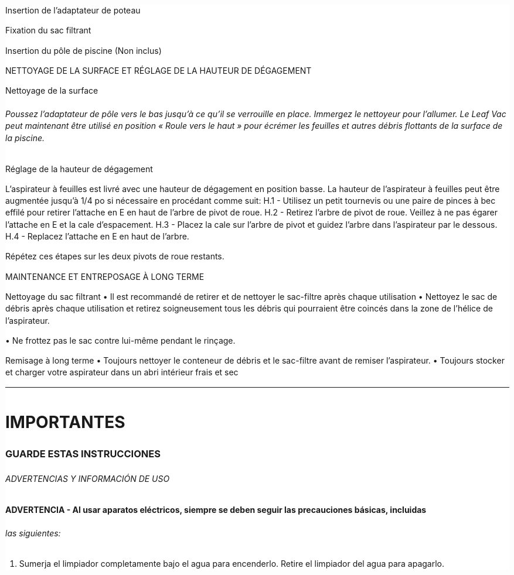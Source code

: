  Insertion de l’adaptateur de poteau

 Fixation du sac filtrant

 Insertion du pôle de piscine (Non inclus)

 NETTOYAGE DE LA SURFACE ET RÉGLAGE DE LA HAUTEUR DE DÉGAGEMENT

 Nettoyage de la surface


###### Poussez l’adaptateur de pôle vers le bas jusqu’à ce qu’il se verrouille en place. Immergez le nettoyeur pour l’allumer. Le Leaf Vac peut maintenant être utilisé en position « Roule vers le haut » pour écrémer les feuilles et autres débris flottants de la surface de la piscine.

 Réglage de la hauteur de dégagement

 L’aspirateur à feuilles est livré avec une hauteur de dégagement en position basse. La hauteur de l’aspirateur à feuilles peut être augmentée jusqu’à 1/4 po si nécessaire en procédant comme suit: H.1 - Utilisez un petit tournevis ou une paire de pinces à bec effilé pour retirer l’attache en E en haut de l’arbre de pivot de roue. H.2 - Retirez l’arbre de pivot de roue. Veillez à ne pas égarer l’attache en E et la cale d’espacement. H.3 - Placez la cale sur l’arbre de pivot et guidez l’arbre dans l’aspirateur par le dessous. H.4 - Replacez l’attache en E en haut de l’arbre. 

 Répétez ces étapes sur les deux pivots de roue restants.

 MAINTENANCE ET ENTREPOSAGE À LONG TERME

 Nettoyage du sac filtrant
 • Il est recommandé de retirer et de nettoyer le sac-filtre après chaque utilisation
 • Nettoyez le sac de débris après chaque utilisation et retirez soigneusement tous les débris qui pourraient être
 coincés dans la zone de l’hélice de l’aspirateur.

 • Ne frottez pas le sac contre lui-même pendant le rinçage.

 Remisage à long terme
 • Toujours nettoyer le conteneur de débris et le sac-filtre avant de remiser l’aspirateur.
 • Toujours stocker et charger votre aspirateur dans un abri intérieur frais et sec


-----

# IMPORTANTES

### GUARDE ESTAS INSTRUCCIONES

###### ADVERTENCIAS Y INFORMACIÓN DE USO


#### ADVERTENCIA - Al usar aparatos eléctricos, siempre se deben seguir las precauciones básicas, incluidas
###### las siguientes:

 1. Sumerja el limpiador completamente bajo el agua para encenderlo. Retire el limpiador del agua para apagarlo.
